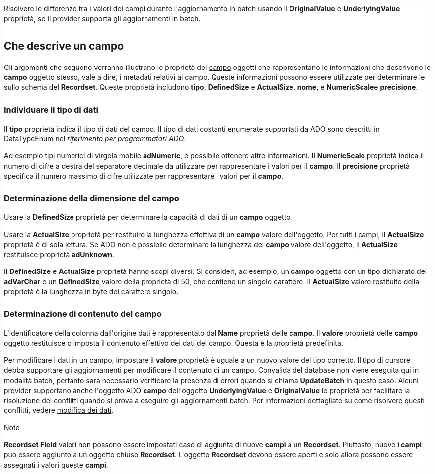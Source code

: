  Risolvere le differenze tra i valori dei campi durante l'aggiornamento in batch usando il **OriginalValue** e **UnderlyingValue** proprietà, se il provider supporta gli aggiornamenti in batch.  
  
## <a name="describing-a-field"></a>Che descrive un campo  
 Gli argomenti che seguono verranno illustrano le proprietà del [campo](../../../ado/reference/ado-api/field-object.md) oggetti che rappresentano le informazioni che descrivono le **campo** oggetto stesso, vale a dire, i metadati relativi al campo. Queste informazioni possono essere utilizzate per determinare le sullo schema del **Recordset**. Queste proprietà includono **tipo**, **DefinedSize** e **ActualSize**, **nome**, e **NumericScale**e **precisione**.  
  
### <a name="discovering-the-data-type"></a>Individuare il tipo di dati  
 Il **tipo** proprietà indica il tipo di dati del campo. Il tipo di dati costanti enumerate supportati da ADO sono descritti in [DataTypeEnum](../../../ado/reference/ado-api/datatypeenum.md) nel *riferimento per programmatori ADO*.  
  
 Ad esempio tipi numerici di virgola mobile **adNumeric**, è possibile ottenere altre informazioni. Il **NumericScale** proprietà indica il numero di cifre a destra del separatore decimale da utilizzare per rappresentare i valori per il **campo**. Il **precisione** proprietà specifica il numero massimo di cifre utilizzate per rappresentare i valori per il **campo**.  
  
### <a name="determining-field-size"></a>Determinazione della dimensione del campo  
 Usare la **DefinedSize** proprietà per determinare la capacità di dati di un **campo** oggetto.  
  
 Usare la **ActualSize** proprietà per restituire la lunghezza effettiva di un **campo** valore dell'oggetto. Per tutti i campi, il **ActualSize** proprietà è di sola lettura. Se ADO non è possibile determinare la lunghezza del **campo** valore dell'oggetto, il **ActualSize** restituisce proprietà **adUnknown**.  
  
 Il **DefinedSize** e **ActualSize** proprietà hanno scopi diversi. Si consideri, ad esempio, un **campo** oggetto con un tipo dichiarato del **adVarChar** e un **DefinedSize** valore della proprietà di 50, che contiene un singolo carattere. Il **ActualSize** valore restituito della proprietà è la lunghezza in byte del carattere singolo.  
  
### <a name="determining-field-contents"></a>Determinazione di contenuto del campo  
 L'identificatore della colonna dall'origine dati è rappresentato dal **Name** proprietà delle **campo**. Il **valore** proprietà delle **campo** oggetto restituisce o imposta il contenuto effettivo dei dati del campo. Questa è la proprietà predefinita.  
  
 Per modificare i dati in un campo, impostare il **valore** proprietà è uguale a un nuovo valore del tipo corretto. Il tipo di cursore debba supportare gli aggiornamenti per modificare il contenuto di un campo. Convalida del database non viene eseguita qui in modalità batch, pertanto sarà necessario verificare la presenza di errori quando si chiama **UpdateBatch** in questo caso. Alcuni provider supportano anche l'oggetto ADO **campo** dell'oggetto **UnderlyingValue** e **OriginalValue** le proprietà per facilitare la risoluzione dei conflitti quando si prova a eseguire gli aggiornamenti batch. Per informazioni dettagliate su come risolvere questi conflitti, vedere [modifica dei dati](../../../ado/guide/data/editing-data.md).  
  
> [!NOTE]
>  **Recordset Field** valori non possono essere impostati caso di aggiunta di nuove **campi** a un **Recordset**. Piuttosto, nuove **i campi** può essere aggiunto a un oggetto chiuso **Recordset**. L'oggetto **Recordset** devono essere aperti e solo allora possono essere assegnati i valori queste **campi**.  
  